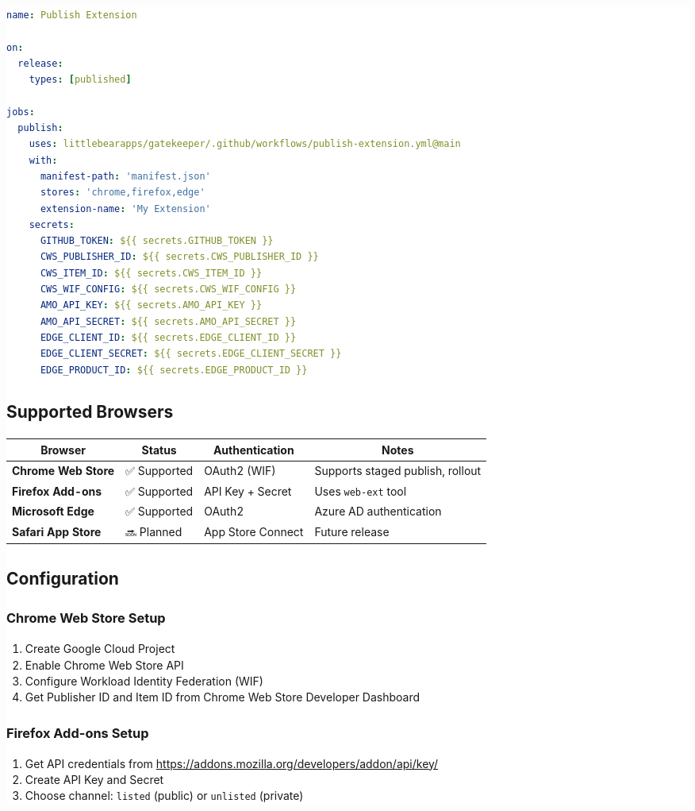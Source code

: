 ```yaml
name: Publish Extension

on:
  release:
    types: [published]

jobs:
  publish:
    uses: littlebearapps/gatekeeper/.github/workflows/publish-extension.yml@main
    with:
      manifest-path: 'manifest.json'
      stores: 'chrome,firefox,edge'
      extension-name: 'My Extension'
    secrets:
      GITHUB_TOKEN: ${{ secrets.GITHUB_TOKEN }}
      CWS_PUBLISHER_ID: ${{ secrets.CWS_PUBLISHER_ID }}
      CWS_ITEM_ID: ${{ secrets.CWS_ITEM_ID }}
      CWS_WIF_CONFIG: ${{ secrets.CWS_WIF_CONFIG }}
      AMO_API_KEY: ${{ secrets.AMO_API_KEY }}
      AMO_API_SECRET: ${{ secrets.AMO_API_SECRET }}
      EDGE_CLIENT_ID: ${{ secrets.EDGE_CLIENT_ID }}
      EDGE_CLIENT_SECRET: ${{ secrets.EDGE_CLIENT_SECRET }}
      EDGE_PRODUCT_ID: ${{ secrets.EDGE_PRODUCT_ID }}
```

## Supported Browsers

| Browser | Status | Authentication | Notes |
|---------|--------|----------------|-------|
| **Chrome Web Store** | ✅ Supported | OAuth2 (WIF) | Supports staged publish, rollout |
| **Firefox Add-ons** | ✅ Supported | API Key + Secret | Uses `web-ext` tool |
| **Microsoft Edge** | ✅ Supported | OAuth2 | Azure AD authentication |
| **Safari App Store** | 🔜 Planned | App Store Connect | Future release |

## Configuration

### Chrome Web Store Setup

1. Create Google Cloud Project
2. Enable Chrome Web Store API
3. Configure Workload Identity Federation (WIF)
4. Get Publisher ID and Item ID from Chrome Web Store Developer Dashboard

### Firefox Add-ons Setup

1. Get API credentials from https://addons.mozilla.org/developers/addon/api/key/
2. Create API Key and Secret
3. Choose channel: `listed` (public) or `unlisted` (private)


[unreleased]: https://github.com/littlebearapps/gatekeeper/compare/v0.1.0...HEAD
[0.1.0]: https://github.com/littlebearapps/gatekeeper/releases/tag/v0.1.0